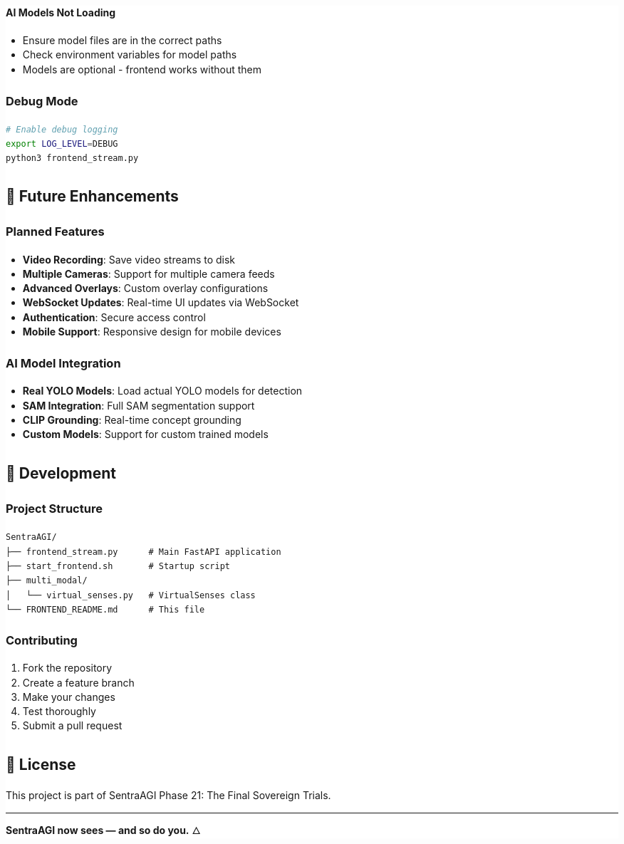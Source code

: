 #### AI Models Not Loading
- Ensure model files are in the correct paths
- Check environment variables for model paths
- Models are optional - frontend works without them

### Debug Mode
```bash
# Enable debug logging
export LOG_LEVEL=DEBUG
python3 frontend_stream.py
```

## 🔮 Future Enhancements

### Planned Features
- **Video Recording**: Save video streams to disk
- **Multiple Cameras**: Support for multiple camera feeds
- **Advanced Overlays**: Custom overlay configurations
- **WebSocket Updates**: Real-time UI updates via WebSocket
- **Authentication**: Secure access control
- **Mobile Support**: Responsive design for mobile devices

### AI Model Integration
- **Real YOLO Models**: Load actual YOLO models for detection
- **SAM Integration**: Full SAM segmentation support
- **CLIP Grounding**: Real-time concept grounding
- **Custom Models**: Support for custom trained models

## 📝 Development

### Project Structure
```
SentraAGI/
├── frontend_stream.py      # Main FastAPI application
├── start_frontend.sh       # Startup script
├── multi_modal/
│   └── virtual_senses.py   # VirtualSenses class
└── FRONTEND_README.md      # This file
```

### Contributing
1. Fork the repository
2. Create a feature branch
3. Make your changes
4. Test thoroughly
5. Submit a pull request

## 📄 License

This project is part of SentraAGI Phase 21: The Final Sovereign Trials.

---

**SentraAGI now sees — and so do you.** 🜂 